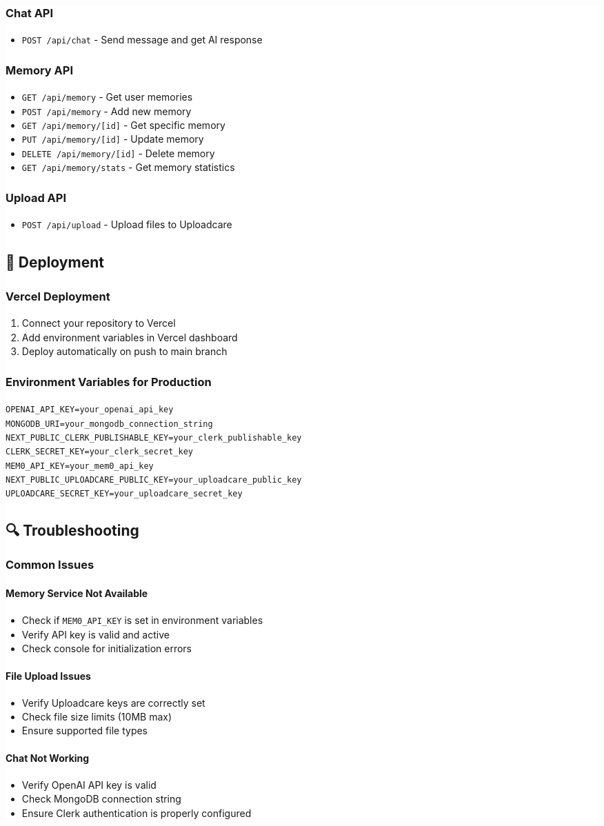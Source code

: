 ### Chat API
- `POST /api/chat` - Send message and get AI response

### Memory API
- `GET /api/memory` - Get user memories
- `POST /api/memory` - Add new memory
- `GET /api/memory/[id]` - Get specific memory
- `PUT /api/memory/[id]` - Update memory
- `DELETE /api/memory/[id]` - Delete memory
- `GET /api/memory/stats` - Get memory statistics

### Upload API
- `POST /api/upload` - Upload files to Uploadcare

## 🚀 Deployment

### Vercel Deployment
1. Connect your repository to Vercel
2. Add environment variables in Vercel dashboard
3. Deploy automatically on push to main branch

### Environment Variables for Production
```env
OPENAI_API_KEY=your_openai_api_key
MONGODB_URI=your_mongodb_connection_string
NEXT_PUBLIC_CLERK_PUBLISHABLE_KEY=your_clerk_publishable_key
CLERK_SECRET_KEY=your_clerk_secret_key
MEM0_API_KEY=your_mem0_api_key
NEXT_PUBLIC_UPLOADCARE_PUBLIC_KEY=your_uploadcare_public_key
UPLOADCARE_SECRET_KEY=your_uploadcare_secret_key
```

## 🔍 Troubleshooting

### Common Issues

#### Memory Service Not Available
- Check if `MEM0_API_KEY` is set in environment variables
- Verify API key is valid and active
- Check console for initialization errors

#### File Upload Issues
- Verify Uploadcare keys are correctly set
- Check file size limits (10MB max)
- Ensure supported file types

#### Chat Not Working
- Verify OpenAI API key is valid
- Check MongoDB connection string
- Ensure Clerk authentication is properly configured
